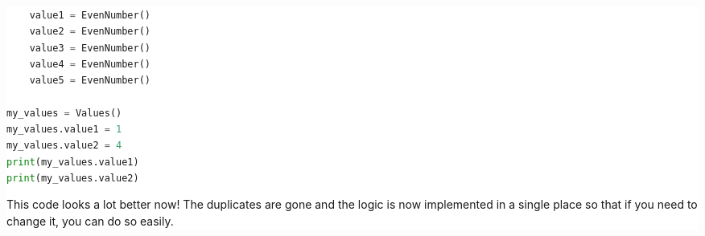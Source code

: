 ```python
    value1 = EvenNumber() 
    value2 = EvenNumber() 
    value3 = EvenNumber() 
    value4 = EvenNumber() 
    value5 = EvenNumber()

my_values = Values()
my_values.value1 = 1
my_values.value2 = 4
print(my_values.value1)
print(my_values.value2)
```
This code looks a lot better now! The duplicates are gone and the logic is now implemented in a single place so that if you need to change it, you can do so easily.

